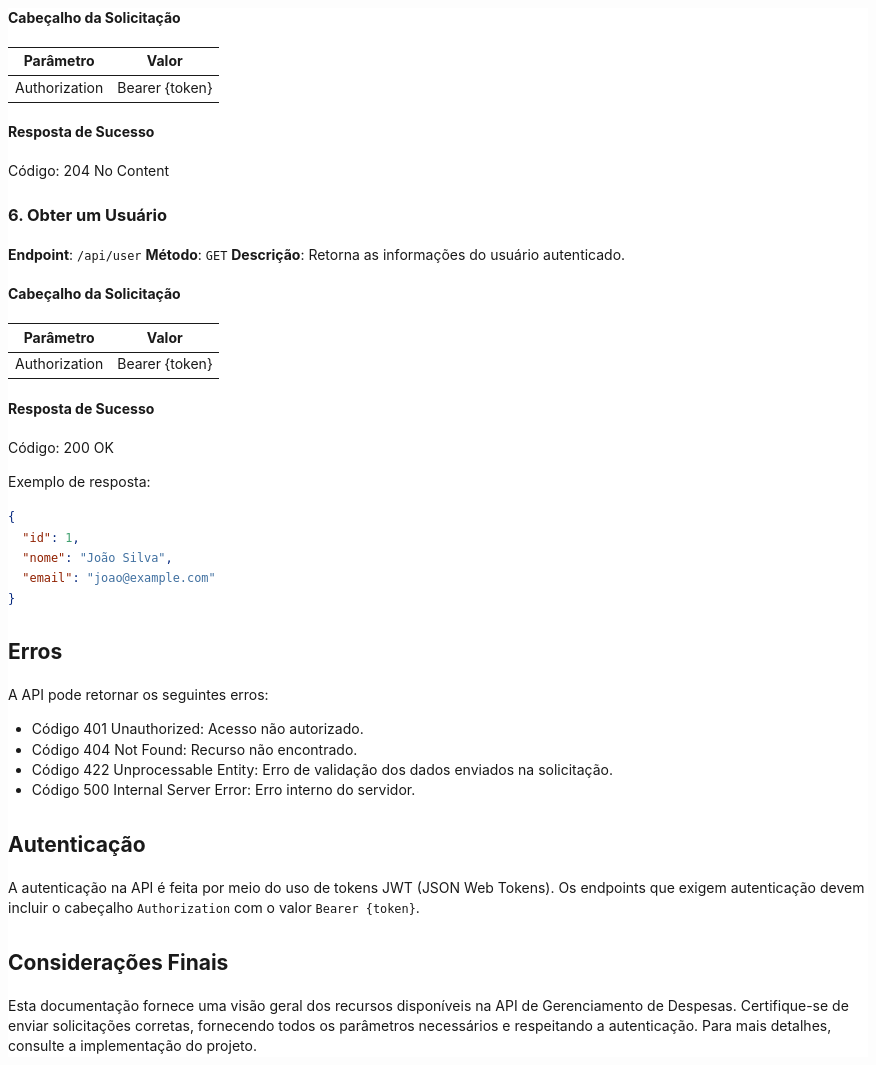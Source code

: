 #### Cabeçalho da Solicitação

| Parâmetro     | Valor           |
|---------------|-----------------|
| Authorization | Bearer {token}  |

#### Resposta de Sucesso

Código: 204 No Content

### 6. Obter um Usuário

**Endpoint**: `/api/user`
**Método**: `GET`
**Descrição**: Retorna as informações do usuário autenticado.

#### Cabeçalho da Solicitação

| Parâmetro     | Valor           |
|---------------|-----------------|
| Authorization | Bearer {token}  |

#### Resposta de Sucesso

Código: 200 OK

Exemplo de resposta:

```json
{
  "id": 1,
  "nome": "João Silva",
  "email": "joao@example.com"
}
```

## Erros

A API pode retornar os seguintes erros:

- Código 401 Unauthorized: Acesso não autorizado.
- Código 404 Not Found: Recurso não encontrado.
- Código 422 Unprocessable Entity: Erro de validação dos dados enviados na solicitação.
- Código 500 Internal Server Error: Erro interno do servidor.

## Autenticação

A autenticação na API é feita por meio do uso de tokens JWT (JSON Web Tokens). Os endpoints que exigem autenticação devem incluir o cabeçalho `Authorization` com o valor `Bearer {token}`.

## Considerações Finais

Esta documentação fornece uma visão geral dos recursos disponíveis na API de Gerenciamento de Despesas. Certifique-se de enviar solicitações corretas, fornecendo todos os parâmetros necessários e respeitando a autenticação. Para mais detalhes, consulte a implementação do projeto.
